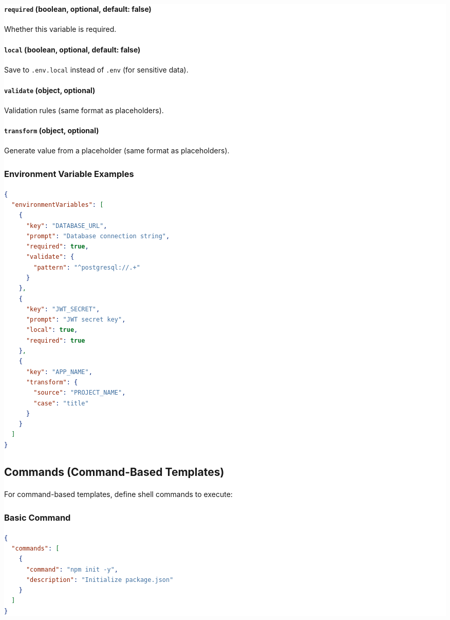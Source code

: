 #### `required` (boolean, optional, default: false)
Whether this variable is required.

#### `local` (boolean, optional, default: false)
Save to `.env.local` instead of `.env` (for sensitive data).

#### `validate` (object, optional)
Validation rules (same format as placeholders).

#### `transform` (object, optional)
Generate value from a placeholder (same format as placeholders).

### Environment Variable Examples

```json
{
  "environmentVariables": [
    {
      "key": "DATABASE_URL",
      "prompt": "Database connection string",
      "required": true,
      "validate": {
        "pattern": "^postgresql://.+"
      }
    },
    {
      "key": "JWT_SECRET",
      "prompt": "JWT secret key",
      "local": true,
      "required": true
    },
    {
      "key": "APP_NAME",
      "transform": {
        "source": "PROJECT_NAME",
        "case": "title"
      }
    }
  ]
}
```

## Commands (Command-Based Templates)

For command-based templates, define shell commands to execute:

### Basic Command

```json
{
  "commands": [
    {
      "command": "npm init -y",
      "description": "Initialize package.json"
    }
  ]
}
```
